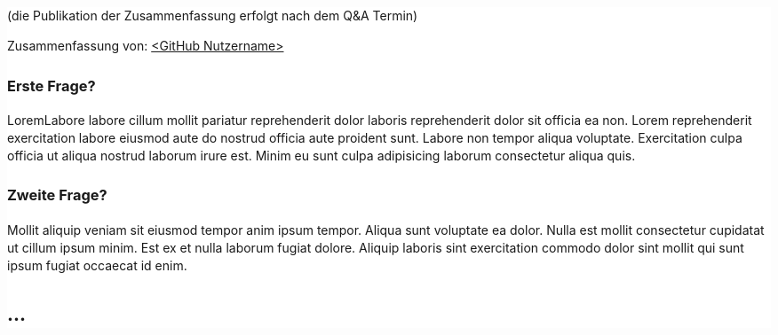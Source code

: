 (die Publikation der Zusammenfassung erfolgt nach dem Q&A Termin)

Zusammenfassung von: [&lt;GitHub Nutzername&gt;](https://github.com/link-zu-github-profil)

### Erste Frage?
LoremLabore labore cillum mollit pariatur reprehenderit dolor laboris reprehenderit dolor sit officia ea non. Lorem reprehenderit exercitation labore eiusmod aute do nostrud officia aute proident sunt. Labore non tempor aliqua voluptate. Exercitation culpa officia ut aliqua nostrud laborum irure est. Minim eu sunt culpa adipisicing laborum consectetur aliqua quis.

### Zweite Frage?
Mollit aliquip veniam sit eiusmod tempor anim ipsum tempor. Aliqua sunt voluptate ea dolor. Nulla est mollit consectetur cupidatat ut cillum ipsum minim. Est ex et nulla laborum fugiat dolore. Aliquip laboris sint exercitation commodo dolor sint mollit qui sunt ipsum fugiat occaecat id enim.

## ...
